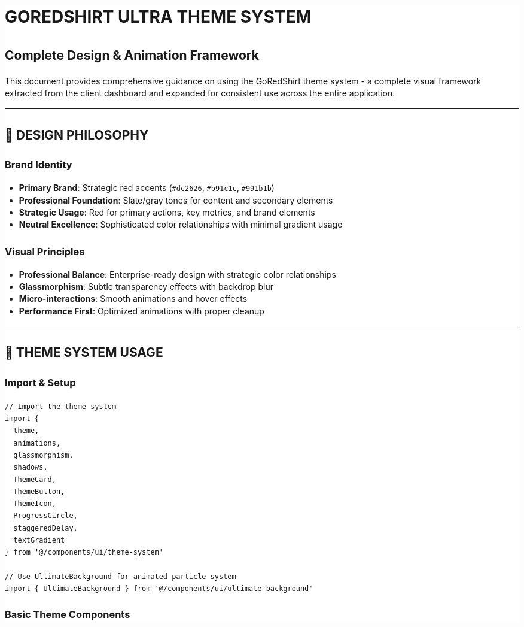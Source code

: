 # GOREDSHIRT ULTRA THEME SYSTEM
## Complete Design & Animation Framework

This document provides comprehensive guidance on using the GoRedShirt theme system - a complete visual framework extracted from the client dashboard and expanded for consistent use across the entire application.

---

## 🎨 DESIGN PHILOSOPHY

### Brand Identity
- **Primary Brand**: Strategic red accents (`#dc2626`, `#b91c1c`, `#991b1b`)
- **Professional Foundation**: Slate/gray tones for content and secondary elements
- **Strategic Usage**: Red for primary actions, key metrics, and brand elements
- **Neutral Excellence**: Sophisticated color relationships with minimal gradient usage

### Visual Principles
- **Professional Balance**: Enterprise-ready design with strategic color relationships
- **Glassmorphism**: Subtle transparency effects with backdrop blur
- **Micro-interactions**: Smooth animations and hover effects
- **Performance First**: Optimized animations with proper cleanup

---

## 🚀 THEME SYSTEM USAGE

### Import & Setup
```tsx
// Import the theme system
import { 
  theme, 
  animations, 
  glassmorphism, 
  shadows,
  ThemeCard,
  ThemeButton,
  ThemeIcon,
  ProgressCircle,
  staggeredDelay,
  textGradient 
} from '@/components/ui/theme-system'

// Use UltimateBackground for animated particle system
import { UltimateBackground } from '@/components/ui/ultimate-background'
```

### Basic Theme Components
